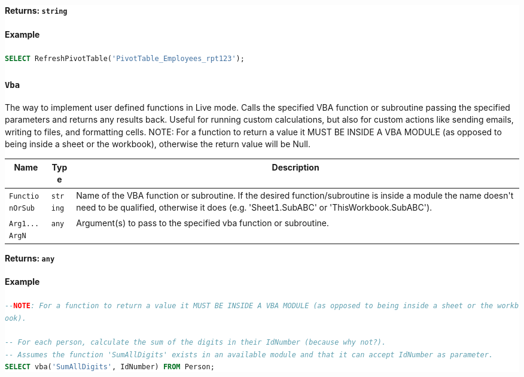 **Returns: `string`**
#### Example
```sql
SELECT RefreshPivotTable('PivotTable_Employees_rpt123');
```


### `Vba`
The way to implement user defined functions in Live mode. Calls the specified VBA function or subroutine passing the specified parameters and returns any results back. Useful for running custom calculations, but also for custom actions like sending emails, writing to files, and formatting cells. NOTE: For a function to return a value it MUST BE INSIDE A VBA MODULE (as opposed to being inside a sheet or the workbook), otherwise the return value will be Null.

| Name | Type  | Description  |
|---|---|---|
| `FunctionOrSub` | `string` | Name of the VBA function or subroutine. If the desired function/subroutine is inside a module the name doesn't need to be qualified, otherwise it does (e.g. 'Sheet1.SubABC' or 'ThisWorkbook.SubABC'). |
| `Arg1...ArgN` | `any` | Argument(s) to pass to the specified vba function or subroutine. |

**Returns: `any`**
#### Example
```sql
--NOTE: For a function to return a value it MUST BE INSIDE A VBA MODULE (as opposed to being inside a sheet or the workbook). 

-- For each person, calculate the sum of the digits in their IdNumber (because why not?).
-- Assumes the function 'SumAllDigits' exists in an available module and that it can accept IdNumber as parameter.
SELECT vba('SumAllDigits', IdNumber) FROM Person; 
```


